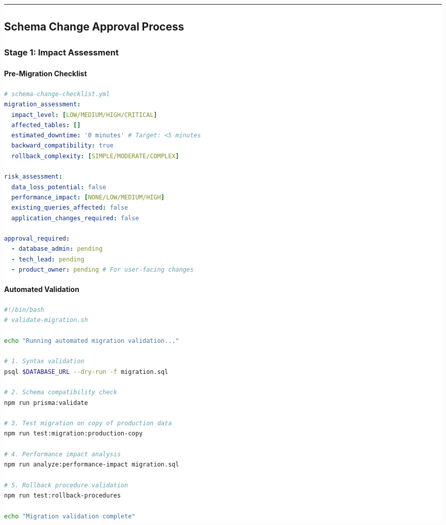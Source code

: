 ```sql
```

---

## Schema Change Approval Process

### Stage 1: Impact Assessment

#### Pre-Migration Checklist

```yaml
# schema-change-checklist.yml
migration_assessment:
  impact_level: [LOW/MEDIUM/HIGH/CRITICAL]
  affected_tables: []
  estimated_downtime: '0 minutes' # Target: <5 minutes
  backward_compatibility: true
  rollback_complexity: [SIMPLE/MODERATE/COMPLEX]

risk_assessment:
  data_loss_potential: false
  performance_impact: [NONE/LOW/MEDIUM/HIGH]
  existing_queries_affected: false
  application_changes_required: false

approval_required:
  - database_admin: pending
  - tech_lead: pending
  - product_owner: pending # For user-facing changes
```

#### Automated Validation

```bash
#!/bin/bash
# validate-migration.sh

echo "Running automated migration validation..."

# 1. Syntax validation
psql $DATABASE_URL --dry-run -f migration.sql

# 2. Schema compatibility check
npm run prisma:validate

# 3. Test migration on copy of production data
npm run test:migration:production-copy

# 4. Performance impact analysis
npm run analyze:performance-impact migration.sql

# 5. Rollback procedure validation
npm run test:rollback-procedures

echo "Migration validation complete"
```
